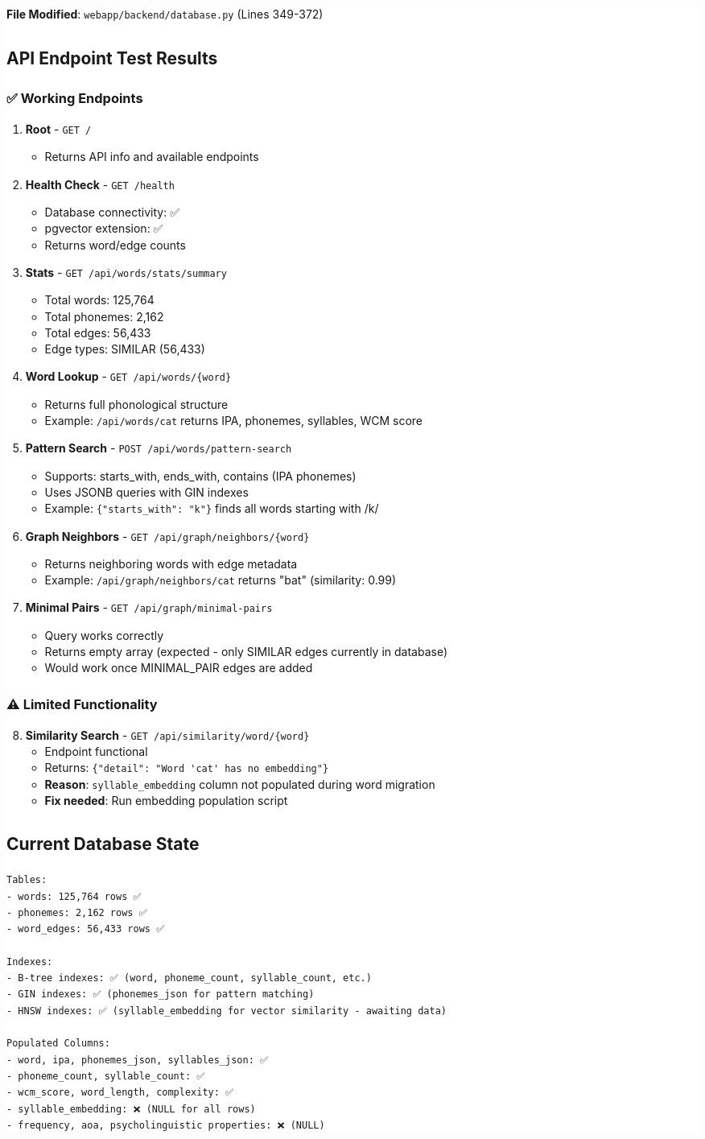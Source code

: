 **File Modified**: `webapp/backend/database.py` (Lines 349-372)

## API Endpoint Test Results

### ✅ Working Endpoints

1. **Root** - `GET /`
   - Returns API info and available endpoints

2. **Health Check** - `GET /health`
   - Database connectivity: ✅
   - pgvector extension: ✅
   - Returns word/edge counts

3. **Stats** - `GET /api/words/stats/summary`
   - Total words: 125,764
   - Total phonemes: 2,162
   - Total edges: 56,433
   - Edge types: SIMILAR (56,433)

4. **Word Lookup** - `GET /api/words/{word}`
   - Returns full phonological structure
   - Example: `/api/words/cat` returns IPA, phonemes, syllables, WCM score

5. **Pattern Search** - `POST /api/words/pattern-search`
   - Supports: starts_with, ends_with, contains (IPA phonemes)
   - Uses JSONB queries with GIN indexes
   - Example: `{"starts_with": "k"}` finds all words starting with /k/

6. **Graph Neighbors** - `GET /api/graph/neighbors/{word}`
   - Returns neighboring words with edge metadata
   - Example: `/api/graph/neighbors/cat` returns "bat" (similarity: 0.99)

7. **Minimal Pairs** - `GET /api/graph/minimal-pairs`
   - Query works correctly
   - Returns empty array (expected - only SIMILAR edges currently in database)
   - Would work once MINIMAL_PAIR edges are added

### ⚠️ Limited Functionality

8. **Similarity Search** - `GET /api/similarity/word/{word}`
   - Endpoint functional
   - Returns: `{"detail": "Word 'cat' has no embedding"}`
   - **Reason**: `syllable_embedding` column not populated during word migration
   - **Fix needed**: Run embedding population script

## Current Database State

```
Tables:
- words: 125,764 rows ✅
- phonemes: 2,162 rows ✅
- word_edges: 56,433 rows ✅

Indexes:
- B-tree indexes: ✅ (word, phoneme_count, syllable_count, etc.)
- GIN indexes: ✅ (phonemes_json for pattern matching)
- HNSW indexes: ✅ (syllable_embedding for vector similarity - awaiting data)

Populated Columns:
- word, ipa, phonemes_json, syllables_json: ✅
- phoneme_count, syllable_count: ✅
- wcm_score, word_length, complexity: ✅
- syllable_embedding: ❌ (NULL for all rows)
- frequency, aoa, psycholinguistic properties: ❌ (NULL)

```
